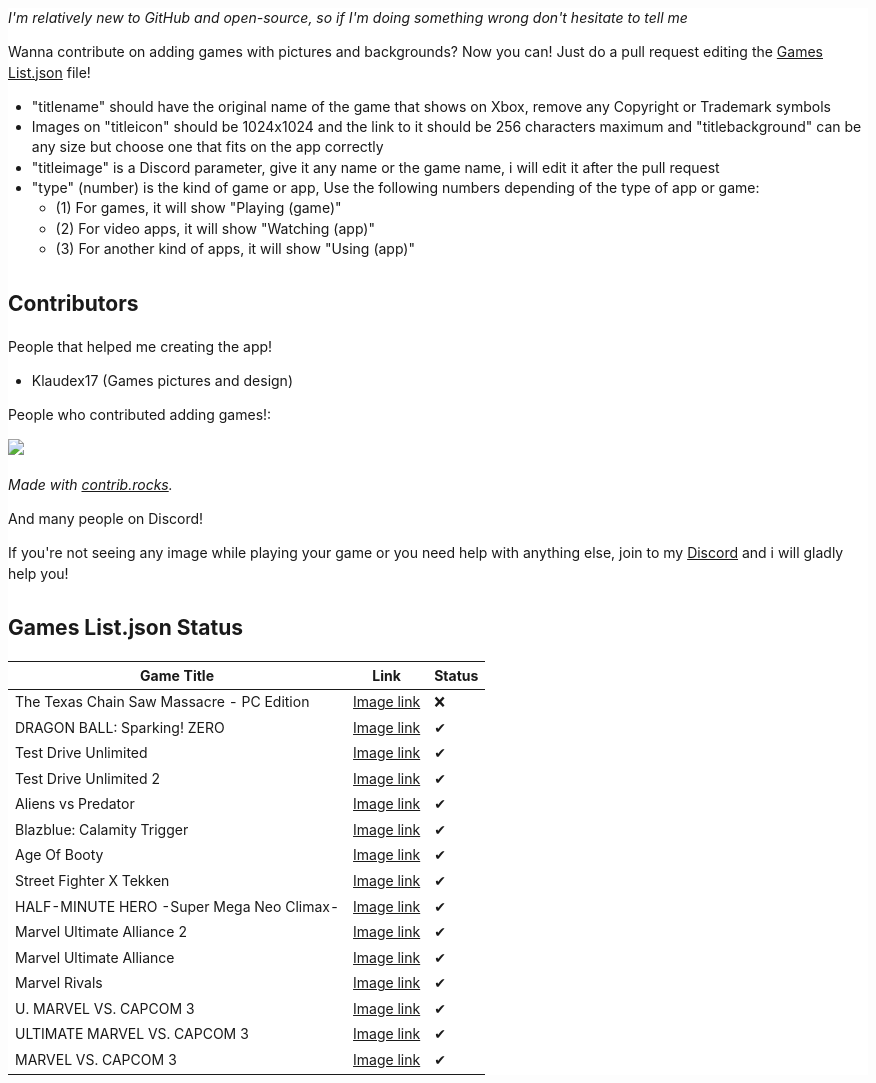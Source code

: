 _I'm relatively new to GitHub and open-source, so if I'm doing something wrong don't hesitate to tell me_

Wanna contribute on adding games with pictures and backgrounds? Now you can! Just do a pull request editing the [Games List.json](https://github.com/MrCoolAndroid/Xbox-Rich-Presence-Discord/blob/main/Games%20List.json) file!
- "titlename" should have the original name of the game that shows on Xbox, remove any Copyright or Trademark symbols
- Images on "titleicon" should be 1024x1024 and the link to it should be 256 characters maximum and "titlebackground" can be any size but choose one that fits on the app correctly
- "titleimage" is a Discord parameter, give it any name or the game name, i will edit it after the pull request
- "type" (number) is the kind of game or app, Use the following numbers depending of the type of app or game:
  - (1) For games, it will show "Playing (game)"
  - (2) For video apps, it will show "Watching (app)"
  - (3) For another kind of apps, it will show "Using (app)"

## Contributors
People that helped me creating the app!
- Klaudex17 (Games pictures and design)


People who contributed adding games!:

<a href="https://github.com/MrCoolAndroid/Xbox-Rich-Presence-Discord/graphs/contributors">
  <img src="https://contrib.rocks/image?repo=MrCoolAndroid/Xbox-Rich-Presence-Discord" />
</a>

*Made with [contrib.rocks](https://contrib.rocks).*

And many people on Discord!

If you're not seeing any image while playing your game or you need help with anything else, join to my [Discord](https://discord.gg/y22ujrB5e2) and i will gladly help you!

## Games List.json Status

| Game Title | Link | Status |
| --- | --- | --- |
| The Texas Chain Saw Massacre - PC Edition | [Image link](https://upload.anarchyisland.gg/raw/LqzUi1.png?compress=false) | ❌ |
| DRAGON BALL: Sparking! ZERO | [Image link](https://media.vandal.net/m/13/136622/dragon-ball-sparking-zero-2024101110434740_1.jpg) | ✔ |
| Test Drive Unlimited | [Image link](https://assets-prd.ignimgs.com/2023/12/23/tdu1-1703350705146.jpg) | ✔ |
| Test Drive Unlimited 2 | [Image link](https://cdn2.steamgriddb.com/grid/9ed3fca2a9d9d1ddc50efedc993d14ae.jpg) | ✔ |
| Aliens vs Predator | [Image link](https://assets-prd.ignimgs.com/2022/01/20/aliens-vs-predator-2010-button-1642656901312.jpg) | ✔ |
| Blazblue: Calamity Trigger | [Image link](https://cdn2.steamgriddb.com/thumb/b0302bb8590ad20a617b8d7ceb4caf9f.png) | ✔ |
| Age Of Booty | [Image link](https://cdn2.steamgriddb.com/thumb/ebe6eaa8d941d230e93496709db638b9.jpg) | ✔ |
| Street Fighter X Tekken | [Image link](https://assets-prd.ignimgs.com/2022/01/07/street-fighter-x-tekken-button-1641591107711.jpg) | ✔ |
| HALF-MINUTE HERO -Super Mega Neo Climax- | [Image link](https://cdn2.steamgriddb.com/thumb/8948de2725f465ef6b3760f3550804b3.jpg) | ✔ |
| Marvel Ultimate Alliance 2 | [Image link](https://oyster.ignimgs.com/mediawiki/apis.ign.com/marvel-ultimate-alliance-2/7/72/Marvel_Ultimate_Alliance_2_-_BUTTON.jpg) | ✔ |
| Marvel Ultimate Alliance | [Image link](https://assets2.ignimgs.com/2016/07/25/marvel-ultimate-alliance-1-buttonjpg-a2d4d0.jpg) | ✔ |
| Marvel Rivals | [Image link](https://assets-prd.ignimgs.com/2024/03/27/marvelrivals-1711557092104.jpg) | ✔ |
| U. MARVEL VS. CAPCOM 3 | [Image link](https://cdn2.steamgriddb.com/grid/d6a8c39c569b462f6b7168ef5a470ce9.png) | ✔ |
| ULTIMATE MARVEL VS. CAPCOM 3 | [Image link](https://cdn2.steamgriddb.com/grid/d6a8c39c569b462f6b7168ef5a470ce9.png) | ✔ |
| MARVEL VS. CAPCOM 3 | [Image link](https://assets-prd.ignimgs.com/2022/07/09/marvelvcapcom3-1657386132259.jpg) | ✔ |